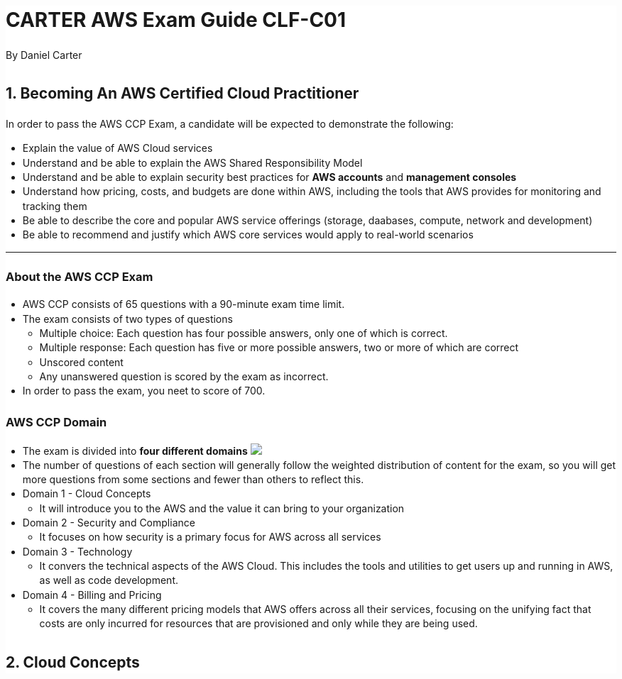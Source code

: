 # CARTER AWS Exam Guide CLF-C01

By Daniel Carter

## 1. Becoming An AWS Certified Cloud Practitioner

In order to pass the AWS CCP Exam, a candidate will be expected to demonstrate the following:

* Explain the value of AWS Cloud services
* Understand and be able to explain the AWS Shared Responsibility Model
* Understand and be able to explain security best practices for **AWS accounts** and **management consoles**
* Understand how pricing, costs, and budgets are done within AWS, including the tools that AWS provides for monitoring and tracking them
* Be able to describe the core and popular AWS service offerings (storage, daabases, compute, network and development)
* Be able to recommend and justify which AWS core services would apply to real-world scenarios

***

### About the AWS CCP Exam

* AWS CCP consists of 65 questions with a 90-minute exam time limit.
* The exam consists of two types of questions
  * Multiple choice: Each question has four possible answers, only one of which is correct.
  * Multiple response: Each question has five or more possible answers, two or more of which are correct
  * Unscored content
  * Any unanswered question is scored by the exam as incorrect.
* In order to pass the exam, you neet to score of 700.

### AWS CCP Domain

* The exam is divided into **four different domains** ![](../../cloud-practitioner-certification/CARTER-AWS-Exam-Guide-CLF-C01/ccp-domains.png)
* The number of questions of each section will generally follow the weighted distribution of content for the exam, so you will get more questions from some sections and fewer than others to reflect this.
* Domain 1 - Cloud Concepts
  * It will introduce you to the AWS and the value it can bring to your organization
* Domain 2 - Security and Compliance
  * It focuses on how security is a primary focus for AWS across all services
* Domain 3 - Technology
  * It convers the technical aspects of the AWS Cloud. This includes the tools and utilities to get users up and running in AWS, as well as code development.
* Domain 4 - Billing and Pricing
  * It covers the many different pricing models that AWS offers across all their services, focusing on the unifying fact that costs are only incurred for resources that are provisioned and only while they are being used.

## 2. Cloud Concepts
